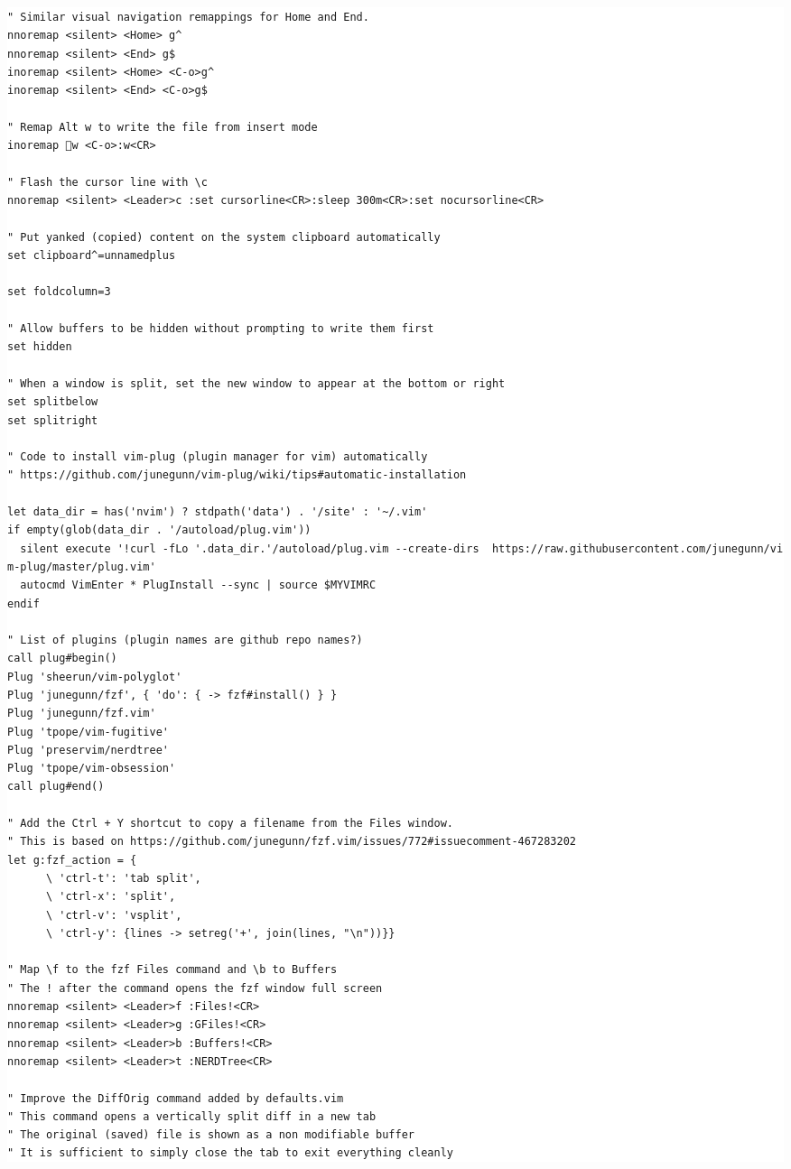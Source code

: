 ```
" Similar visual navigation remappings for Home and End.
nnoremap <silent> <Home> g^
nnoremap <silent> <End> g$
inoremap <silent> <Home> <C-o>g^
inoremap <silent> <End> <C-o>g$

" Remap Alt w to write the file from insert mode
inoremap w <C-o>:w<CR>

" Flash the cursor line with \c
nnoremap <silent> <Leader>c :set cursorline<CR>:sleep 300m<CR>:set nocursorline<CR>

" Put yanked (copied) content on the system clipboard automatically
set clipboard^=unnamedplus

set foldcolumn=3

" Allow buffers to be hidden without prompting to write them first
set hidden

" When a window is split, set the new window to appear at the bottom or right
set splitbelow
set splitright

" Code to install vim-plug (plugin manager for vim) automatically
" https://github.com/junegunn/vim-plug/wiki/tips#automatic-installation

let data_dir = has('nvim') ? stdpath('data') . '/site' : '~/.vim'
if empty(glob(data_dir . '/autoload/plug.vim'))
  silent execute '!curl -fLo '.data_dir.'/autoload/plug.vim --create-dirs  https://raw.githubusercontent.com/junegunn/vim-plug/master/plug.vim'
  autocmd VimEnter * PlugInstall --sync | source $MYVIMRC
endif

" List of plugins (plugin names are github repo names?)
call plug#begin()
Plug 'sheerun/vim-polyglot'
Plug 'junegunn/fzf', { 'do': { -> fzf#install() } }
Plug 'junegunn/fzf.vim'
Plug 'tpope/vim-fugitive'
Plug 'preservim/nerdtree'
Plug 'tpope/vim-obsession'
call plug#end()

" Add the Ctrl + Y shortcut to copy a filename from the Files window.
" This is based on https://github.com/junegunn/fzf.vim/issues/772#issuecomment-467283202
let g:fzf_action = {
      \ 'ctrl-t': 'tab split',
      \ 'ctrl-x': 'split',
      \ 'ctrl-v': 'vsplit',
      \ 'ctrl-y': {lines -> setreg('+', join(lines, "\n"))}}

" Map \f to the fzf Files command and \b to Buffers
" The ! after the command opens the fzf window full screen
nnoremap <silent> <Leader>f :Files!<CR>
nnoremap <silent> <Leader>g :GFiles!<CR>
nnoremap <silent> <Leader>b :Buffers!<CR>
nnoremap <silent> <Leader>t :NERDTree<CR>

" Improve the DiffOrig command added by defaults.vim
" This command opens a vertically split diff in a new tab
" The original (saved) file is shown as a non modifiable buffer
" It is sufficient to simply close the tab to exit everything cleanly
```